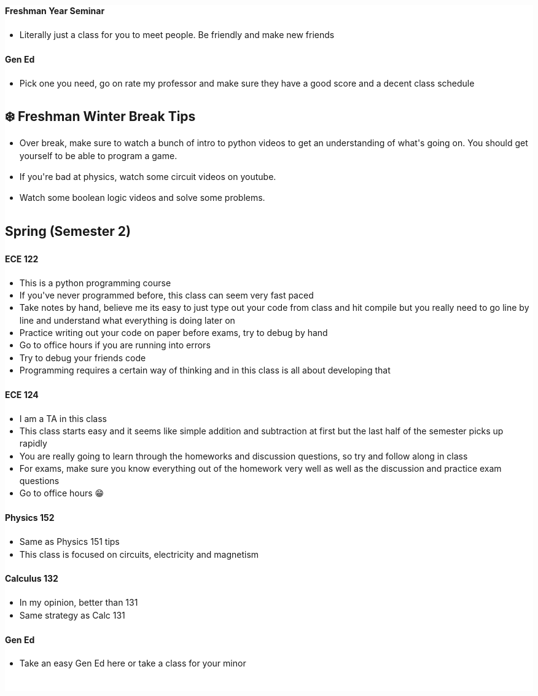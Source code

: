 #### Freshman Year Seminar 
- Literally just a class for you to meet people. Be friendly and make new friends
&nbsp;

#### Gen Ed
- Pick one you need, go on rate my professor and make sure they have a good score and a decent class schedule
&nbsp;

## :snowflake: Freshman Winter Break Tips
- Over break, make sure to watch a bunch of intro to python videos to get an understanding of what's going on. You should get yourself to be able to program a game. 

- If you're bad at physics, watch some circuit videos on youtube. 

- Watch some boolean logic videos and solve some problems. 

## Spring (Semester 2)
#### ECE 122
- This is a python programming course
- If you've never programmed before, this class can seem very fast paced
- Take notes by hand, believe me its easy to just type out your code from class and hit compile but you really need to go line by line and understand what everything is doing later on
- Practice writing out your code on paper before exams, try to debug by hand
- Go to office hours if you are running into errors
- Try to debug your friends code
- Programming requires a certain way of thinking and in this class is all about developing that

#### ECE 124
- I am a TA in this class
- This class starts easy and it seems like simple addition and subtraction at first but the last half of the semester picks up rapidly
- You are really going to learn through the homeworks and discussion questions, so try and follow along in class
- For exams, make sure you know everything out of the homework very well as well as the discussion and practice exam questions
- Go to office hours :grin:

#### Physics 152
- Same as Physics 151 tips
- This class is focused on circuits, electricity and magnetism 

#### Calculus 132
- In my opinion, better than 131
- Same strategy as Calc 131

#### Gen Ed
- Take an easy Gen Ed here or take a class for your minor

&nbsp;
